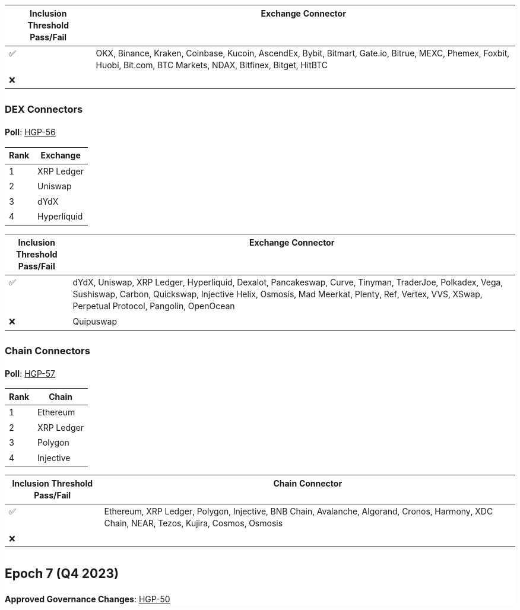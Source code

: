 | Inclusion Threshold Pass/Fail  | Exchange Connector |
|-----------------------------------------------------------------------------------|---------|
| ✅ | OKX, Binance, Kraken, Coinbase, Kucoin, AscendEx, Bybit, Bitmart, Gate.io, Bitrue, MEXC, Phemex, Foxbit, Huobi, Bit.com, BTC Markets, NDAX, Bitfinex, Bitget, HitBTC |
| ❌ | |

### DEX Connectors

**Poll**: [HGP-56](https://snapshot.org/#/hbot.eth/proposal/0x21a85fbc9297a3d67a31cbed9ce81351bfec7cceae227e1f4e15435b71729819)

| Rank | Exchange        |
|------| ----------------|
| 1    | XRP Ledger      |
| 2    | Uniswap         |
| 3    | dYdX            |
| 4    | Hyperliquid     |

| Inclusion Threshold Pass/Fail  | Exchange Connector |
|-----------------------------------------------------------------------------------|---------|
| ✅ | dYdX, Uniswap, XRP Ledger, Hyperliquid, Dexalot, Pancakeswap, Curve, Tinyman, TraderJoe, Polkadex, Vega, Sushiswap, Carbon, Quickswap, Injective Helix, Osmosis, Mad Meerkat, Plenty, Ref, Vertex, VVS, XSwap, Perpetual Protocol, Pangolin, OpenOcean |
| ❌ | Quipuswap |

### Chain Connectors

**Poll**: [HGP-57](https://snapshot.org/#/hbot.eth/proposal/0x40db2e7c2846b73428a61f5c61cde9b823e2f7a19a1e58a6a1b76d51f55fca54)

| Rank | Chain           |
|------| ----------------|
| 1    | Ethereum        |
| 2    | XRP Ledger      |
| 3    | Polygon         |
| 4    | Injective       |

| Inclusion Threshold Pass/Fail  | Chain Connector |
|-----------------------------------------------------------------------------------|---------|
| ✅ | Ethereum, XRP Ledger, Polygon, Injective, BNB Chain, Avalanche, Algorand, Cronos, Harmony, XDC Chain, NEAR, Tezos, Kujira, Cosmos, Osmosis  |
| ❌ | |

## Epoch 7 (Q4 2023)

**Approved Governance Changes**: [HGP-50](https://snapshot.org/#/hbot.eth/proposal/0xc13f3b9fdaded22d1ce0b5528c9146fb2a762c41deed88e6c64e798465414738)
